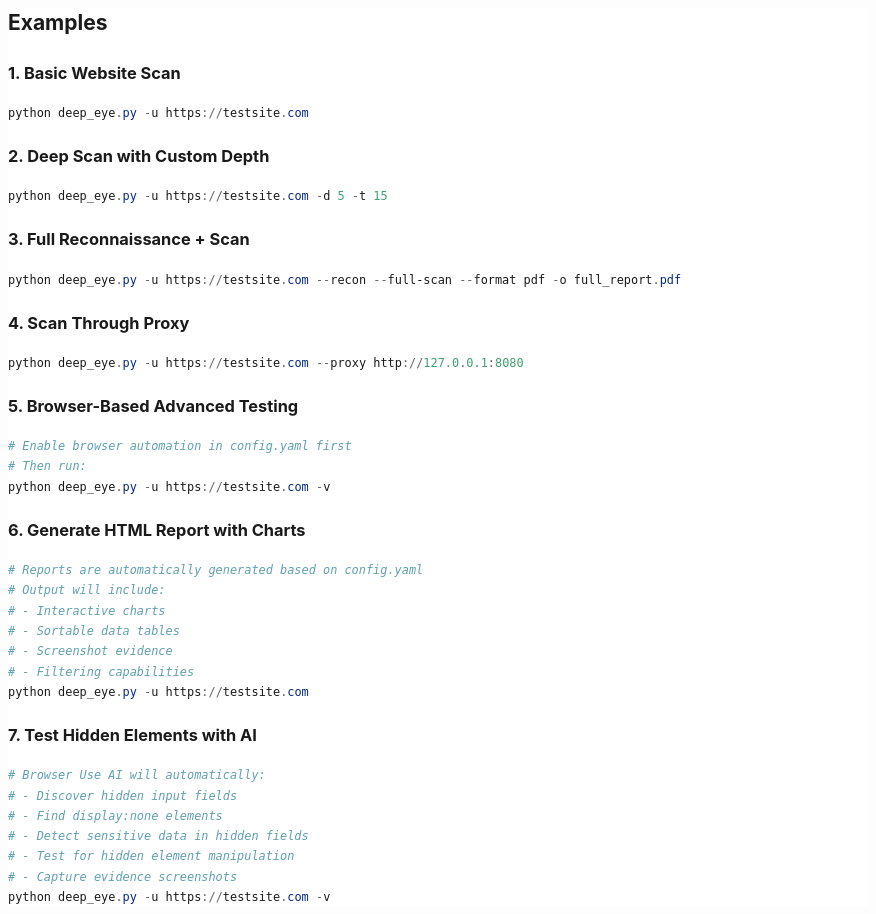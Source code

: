 ## Examples

### 1. Basic Website Scan
```powershell
python deep_eye.py -u https://testsite.com
```

### 2. Deep Scan with Custom Depth
```powershell
python deep_eye.py -u https://testsite.com -d 5 -t 15
```

### 3. Full Reconnaissance + Scan
```powershell
python deep_eye.py -u https://testsite.com --recon --full-scan --format pdf -o full_report.pdf
```

### 4. Scan Through Proxy
```powershell
python deep_eye.py -u https://testsite.com --proxy http://127.0.0.1:8080
```

### 5. Browser-Based Advanced Testing
```powershell
# Enable browser automation in config.yaml first
# Then run:
python deep_eye.py -u https://testsite.com -v
```

### 6. Generate HTML Report with Charts
```powershell
# Reports are automatically generated based on config.yaml
# Output will include:
# - Interactive charts
# - Sortable data tables
# - Screenshot evidence
# - Filtering capabilities
python deep_eye.py -u https://testsite.com
```

### 7. Test Hidden Elements with AI
```powershell
# Browser Use AI will automatically:
# - Discover hidden input fields
# - Find display:none elements
# - Detect sensitive data in hidden fields
# - Test for hidden element manipulation
# - Capture evidence screenshots
python deep_eye.py -u https://testsite.com -v
```

